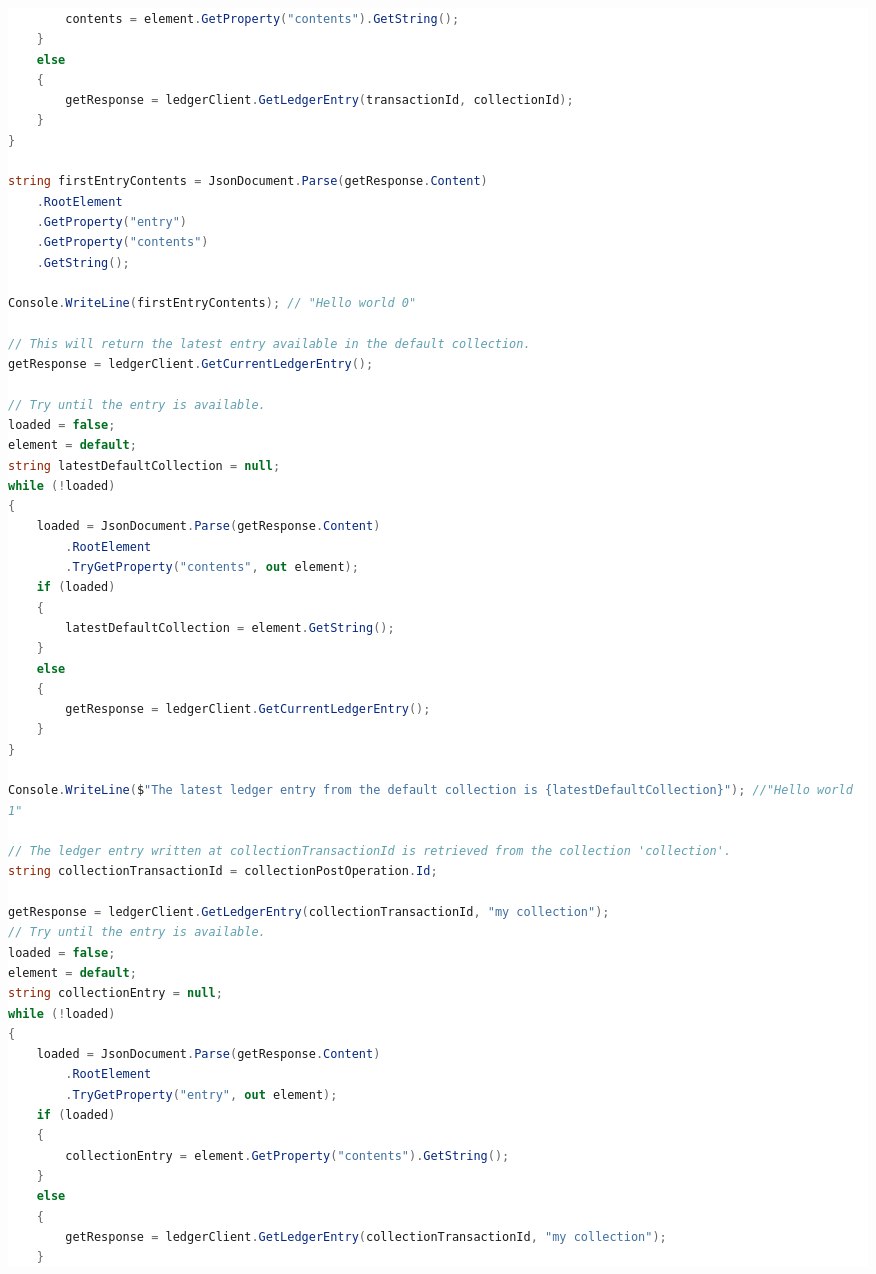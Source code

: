 ```C# Snippet:GetEnteryWithNoTransactionId
        contents = element.GetProperty("contents").GetString();
    }
    else
    {
        getResponse = ledgerClient.GetLedgerEntry(transactionId, collectionId);
    }
}

string firstEntryContents = JsonDocument.Parse(getResponse.Content)
    .RootElement
    .GetProperty("entry")
    .GetProperty("contents")
    .GetString();

Console.WriteLine(firstEntryContents); // "Hello world 0"

// This will return the latest entry available in the default collection.
getResponse = ledgerClient.GetCurrentLedgerEntry();

// Try until the entry is available.
loaded = false;
element = default;
string latestDefaultCollection = null;
while (!loaded)
{
    loaded = JsonDocument.Parse(getResponse.Content)
        .RootElement
        .TryGetProperty("contents", out element);
    if (loaded)
    {
        latestDefaultCollection = element.GetString();
    }
    else
    {
        getResponse = ledgerClient.GetCurrentLedgerEntry();
    }
}

Console.WriteLine($"The latest ledger entry from the default collection is {latestDefaultCollection}"); //"Hello world 1"

// The ledger entry written at collectionTransactionId is retrieved from the collection 'collection'.
string collectionTransactionId = collectionPostOperation.Id;

getResponse = ledgerClient.GetLedgerEntry(collectionTransactionId, "my collection");
// Try until the entry is available.
loaded = false;
element = default;
string collectionEntry = null;
while (!loaded)
{
    loaded = JsonDocument.Parse(getResponse.Content)
        .RootElement
        .TryGetProperty("entry", out element);
    if (loaded)
    {
        collectionEntry = element.GetProperty("contents").GetString();
    }
    else
    {
        getResponse = ledgerClient.GetLedgerEntry(collectionTransactionId, "my collection");
    }
```